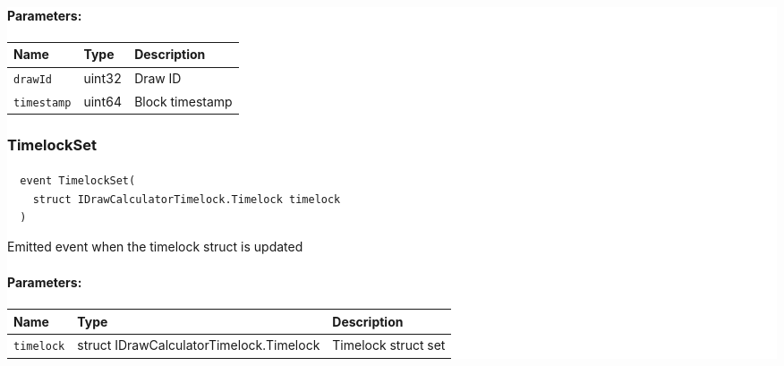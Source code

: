
#### Parameters:
| Name                           | Type          | Description                                    |
| :----------------------------- | :------------ | :--------------------------------------------- |
|`drawId`| uint32 |    Draw ID
|`timestamp`| uint64 | Block timestamp
### TimelockSet
```solidity
  event TimelockSet(
    struct IDrawCalculatorTimelock.Timelock timelock
  )
```
Emitted event when the timelock struct is updated


#### Parameters:
| Name                           | Type          | Description                                    |
| :----------------------------- | :------------ | :--------------------------------------------- |
|`timelock`| struct IDrawCalculatorTimelock.Timelock | Timelock struct set
